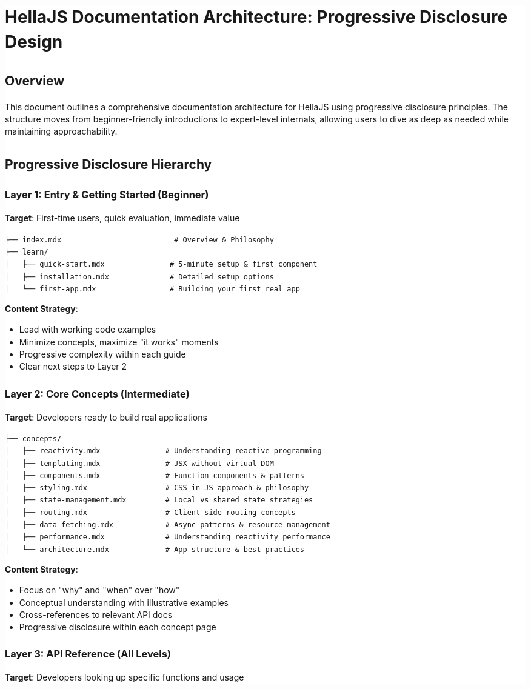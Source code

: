 # HellaJS Documentation Architecture: Progressive Disclosure Design

## Overview

This document outlines a comprehensive documentation architecture for HellaJS using progressive disclosure principles. The structure moves from beginner-friendly introductions to expert-level internals, allowing users to dive as deep as needed while maintaining approachability.

## Progressive Disclosure Hierarchy

### Layer 1: Entry & Getting Started (Beginner)
**Target**: First-time users, quick evaluation, immediate value

```
├── index.mdx                          # Overview & Philosophy
├── learn/
│   ├── quick-start.mdx               # 5-minute setup & first component
│   ├── installation.mdx              # Detailed setup options
│   └── first-app.mdx                 # Building your first real app
```

**Content Strategy**: 
- Lead with working code examples
- Minimize concepts, maximize "it works" moments  
- Progressive complexity within each guide
- Clear next steps to Layer 2

### Layer 2: Core Concepts (Intermediate)
**Target**: Developers ready to build real applications

```
├── concepts/
│   ├── reactivity.mdx               # Understanding reactive programming
│   ├── templating.mdx               # JSX without virtual DOM
│   ├── components.mdx               # Function components & patterns  
│   ├── styling.mdx                  # CSS-in-JS approach & philosophy
│   ├── state-management.mdx         # Local vs shared state strategies
│   ├── routing.mdx                  # Client-side routing concepts
│   ├── data-fetching.mdx            # Async patterns & resource management
│   ├── performance.mdx              # Understanding reactivity performance
│   └── architecture.mdx             # App structure & best practices
```

**Content Strategy**:
- Focus on "why" and "when" over "how"
- Conceptual understanding with illustrative examples
- Cross-references to relevant API docs
- Progressive disclosure within each concept page

### Layer 3: API Reference (All Levels)
**Target**: Developers looking up specific functions and usage
